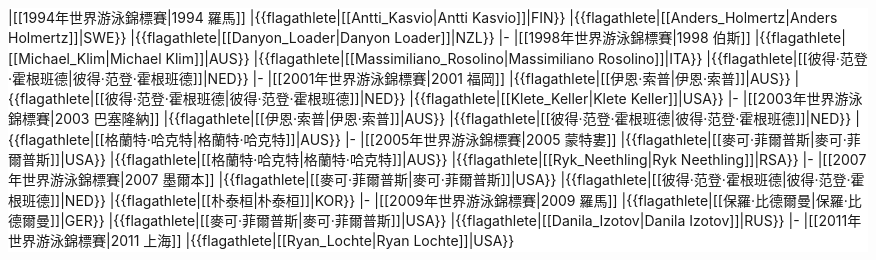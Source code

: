 |[[1994年世界游泳錦標賽|1994 羅馬]]
|{{flagathlete|[[Antti_Kasvio|Antti Kasvio]]|FIN}}
|{{flagathlete|[[Anders_Holmertz|Anders Holmertz]]|SWE}}
|{{flagathlete|[[Danyon_Loader|Danyon Loader]]|NZL}}
|-
|[[1998年世界游泳錦標賽|1998 伯斯]]
|{{flagathlete|[[Michael_Klim|Michael Klim]]|AUS}}
|{{flagathlete|[[Massimiliano_Rosolino|Massimiliano Rosolino]]|ITA}}
|{{flagathlete|[[彼得·范登·霍根班德|彼得·范登·霍根班德]]|NED}}
|-
|[[2001年世界游泳錦標賽|2001 福岡]]
|{{flagathlete|[[伊恩·索普|伊恩·索普]]|AUS}}
|{{flagathlete|[[彼得·范登·霍根班德|彼得·范登·霍根班德]]|NED}}
|{{flagathlete|[[Klete_Keller|Klete Keller]]|USA}}
|-
|[[2003年世界游泳錦標賽|2003 巴塞隆納]]
|{{flagathlete|[[伊恩·索普|伊恩·索普]]|AUS}}
|{{flagathlete|[[彼得·范登·霍根班德|彼得·范登·霍根班德]]|NED}}
|{{flagathlete|[[格蘭特·哈克特|格蘭特·哈克特]]|AUS}}
|-
|[[2005年世界游泳錦標賽|2005 蒙特婁]]
|{{flagathlete|[[麥可·菲爾普斯|麥可·菲爾普斯]]|USA}}
|{{flagathlete|[[格蘭特·哈克特|格蘭特·哈克特]]|AUS}}
|{{flagathlete|[[Ryk_Neethling|Ryk Neethling]]|RSA}}
|-
|[[2007年世界游泳錦標賽|2007 墨爾本]]
|{{flagathlete|[[麥可·菲爾普斯|麥可·菲爾普斯]]|USA}}
|{{flagathlete|[[彼得·范登·霍根班德|彼得·范登·霍根班德]]|NED}}
|{{flagathlete|[[朴泰桓|朴泰桓]]|KOR}}
|-
|[[2009年世界游泳錦標賽|2009 羅馬]]
|{{flagathlete|[[保羅·比德爾曼|保羅·比德爾曼]]|GER}}
|{{flagathlete|[[麥可·菲爾普斯|麥可·菲爾普斯]]|USA}}
|{{flagathlete|[[Danila_Izotov|Danila Izotov]]|RUS}}
|-
|[[2011年世界游泳錦標賽|2011 上海]]
|{{flagathlete|[[Ryan_Lochte|Ryan Lochte]]|USA}}